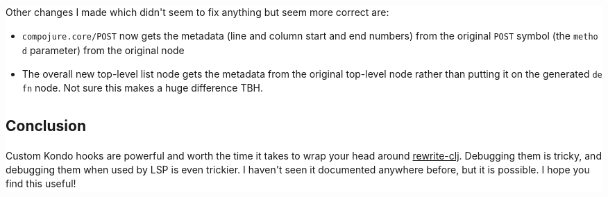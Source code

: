 Other changes I made which didn't seem to fix anything but seem more correct are:

* `compojure.core/POST` now gets the metadata (line and column start and end numbers) from the original `POST` symbol
  (the `method` parameter) from the original node

* The overall new top-level list node gets the metadata from the original top-level node rather than putting it on the
  generated `defn` node. Not sure this makes a huge difference TBH.

## Conclusion

Custom Kondo hooks are powerful and worth the time it takes to wrap your head around
[rewrite-clj](https://github.com/clj-commons/rewrite-clj). Debugging them is tricky, and debugging them when used by LSP
is even trickier. I haven't seen it documented anywhere before, but it is possible. I hope you find this useful!
